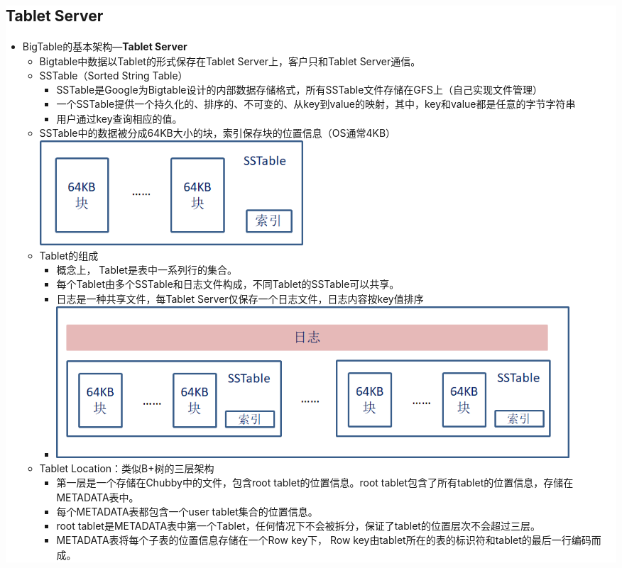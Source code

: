 ## Tablet Server

* BigTable的基本架构—**Tablet Server**
  * Bigtable中数据以Tablet的形式保存在Tablet Server上，客户只和Tablet Server通信。
  * SSTable（Sorted String Table）
    * SSTable是Google为Bigtable设计的内部数据存储格式，所有SSTable文件存储在GFS上（自己实现文件管理）
    * 一个SSTable提供一个持久化的、排序的、不可变的、从key到value的映射，其中，key和value都是任意的字节字符串
    * 用户通过key查询相应的值。
  * SSTable中的数据被分成64KB大小的块，索引保存块的位置信息（OS通常4KB）
    <img src="NoSQL.assets/image-20230216000541795.png" alt="image-20230216000541795" style="zoom:80%;" />
  * Tablet的组成
    * 概念上， Tablet是表中一系列行的集合。
    * 每个Tablet由多个SSTable和日志文件构成，不同Tablet的SSTable可以共享。
    * 日志是一种共享文件，每Tablet Server仅保存一个日志文件，日志内容按key值排序
    * <img src="NoSQL.assets/image-20230216000617574.png" alt="image-20230216000617574" style="zoom:80%;" />
  * Tablet Location：类似B+树的三层架构
    * 第一层是一个存储在Chubby中的文件，包含root tablet的位置信息。root tablet包含了所有tablet的位置信息，存储在METADATA表中。
    * 每个METADATA表都包含一个user tablet集合的位置信息。
    * root tablet是METADATA表中第一个Tablet，任何情况下不会被拆分，保证了tablet的位置层次不会超过三层。
    * METADATA表将每个子表的位置信息存储在一个Row key下， Row key由tablet所在的表的标识符和tablet的最后一行编码而成。